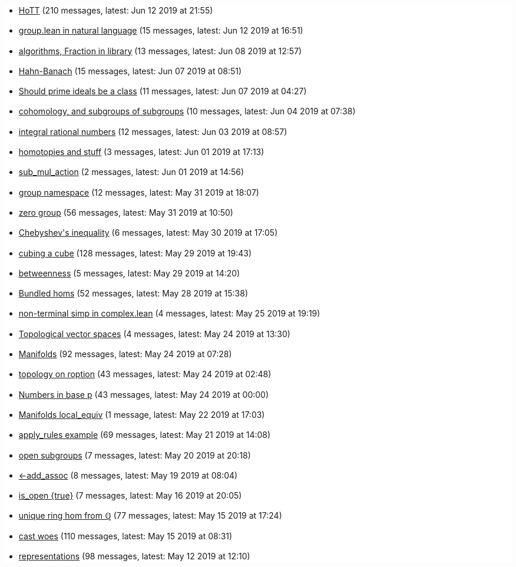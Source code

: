 * [HoTT](75424HoTT.html) (210 messages, latest: Jun 12 2019 at 21:55)

* [group.lean in natural language](40846groupleaninnaturallanguage.html) (15 messages, latest: Jun 12 2019 at 16:51)

* [algorithms, Fraction in library](27913algorithmsFractioninlibrary.html) (13 messages, latest: Jun 08 2019 at 12:57)

* [Hahn-Banach](89450HahnBanach.html) (15 messages, latest: Jun 07 2019 at 08:51)

* [Should prime ideals be a class](28157Shouldprimeidealsbeaclass.html) (11 messages, latest: Jun 07 2019 at 04:27)

* [cohomology, and subgroups of subgroups](24873cohomologyandsubgroupsofsubgroups.html) (10 messages, latest: Jun 04 2019 at 07:38)

* [integral rational numbers](04653integralrationalnumbers.html) (12 messages, latest: Jun 03 2019 at 08:57)

* [homotopies and stuff](56419homotopiesandstuff.html) (3 messages, latest: Jun 01 2019 at 17:13)

* [sub_mul_action](08629submulaction.html) (2 messages, latest: Jun 01 2019 at 14:56)

* [group namespace](90939groupnamespace.html) (12 messages, latest: May 31 2019 at 18:07)

* [zero group](90158zerogroup.html) (56 messages, latest: May 31 2019 at 10:50)

* [Chebyshev's inequality](51585Chebyshevsinequality.html) (6 messages, latest: May 30 2019 at 17:05)

* [cubing a cube](80825cubingacube.html) (128 messages, latest: May 29 2019 at 19:43)

* [betweenness](67844betweenness.html) (5 messages, latest: May 29 2019 at 14:20)

* [Bundled homs](83318Bundledhoms.html) (52 messages, latest: May 28 2019 at 15:38)

* [non-terminal simp in complex.lean](36395nonterminalsimpincomplexlean.html) (4 messages, latest: May 25 2019 at 19:19)

* [Topological vector spaces](52784Topologicalvectorspaces.html) (4 messages, latest: May 24 2019 at 13:30)

* [Manifolds](12382Manifolds.html) (92 messages, latest: May 24 2019 at 07:28)

* [topology on roption](50982topologyonroption.html) (43 messages, latest: May 24 2019 at 02:48)

* [Numbers in base p](84831Numbersinbasep.html) (43 messages, latest: May 24 2019 at 00:00)

* [Manifolds local_equiv](83314Manifoldslocalequiv.html) (1 message, latest: May 22 2019 at 17:03)

* [apply_rules example](53597applyrulesexample.html) (69 messages, latest: May 21 2019 at 14:08)

* [open subgroups](85789opensubgroups.html) (7 messages, latest: May 20 2019 at 20:18)

* [←add_assoc](44346addassoc.html) (8 messages, latest: May 19 2019 at 08:04)

* [is_open {true}](82278isopentrue.html) (7 messages, latest: May 16 2019 at 20:05)

* [unique ring hom from ℚ](59968uniqueringhomfrom.html) (77 messages, latest: May 15 2019 at 17:24)

* [cast woes](88074castwoes.html) (110 messages, latest: May 15 2019 at 08:31)

* [representations](84839representations.html) (98 messages, latest: May 12 2019 at 12:10)
